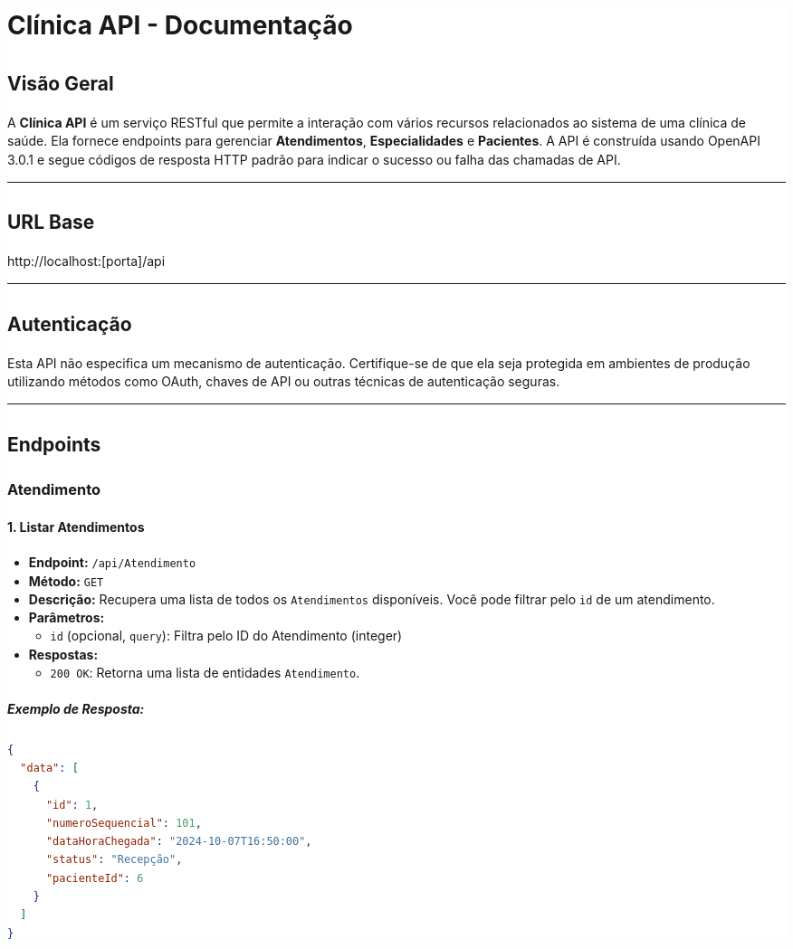 # Clínica API - Documentação

## Visão Geral
A **Clínica API** é um serviço RESTful que permite a interação com vários recursos relacionados ao sistema de uma clínica de saúde. Ela fornece endpoints para gerenciar **Atendimentos**, **Especialidades** e **Pacientes**. A API é construída usando OpenAPI 3.0.1 e segue códigos de resposta HTTP padrão para indicar o sucesso ou falha das chamadas de API.

---

## URL Base

http://localhost:[porta]/api

---

## Autenticação
Esta API não especifica um mecanismo de autenticação. Certifique-se de que ela seja protegida em ambientes de produção utilizando métodos como OAuth, chaves de API ou outras técnicas de autenticação seguras.

---

## Endpoints

### Atendimento

#### 1. Listar Atendimentos
- **Endpoint:** `/api/Atendimento`
- **Método:** `GET`
- **Descrição:** Recupera uma lista de todos os `Atendimentos` disponíveis. Você pode filtrar pelo `id` de um atendimento.
- **Parâmetros:**
  - `id` (opcional, `query`): Filtra pelo ID do Atendimento (integer)
- **Respostas:**
  - `200 OK`: Retorna uma lista de entidades `Atendimento`.
  
##### Exemplo de Resposta:
```json
{
  "data": [
    {
      "id": 1,
      "numeroSequencial": 101,
      "dataHoraChegada": "2024-10-07T16:50:00",
      "status": "Recepção",
      "pacienteId": 6
    }
  ]
}
```
